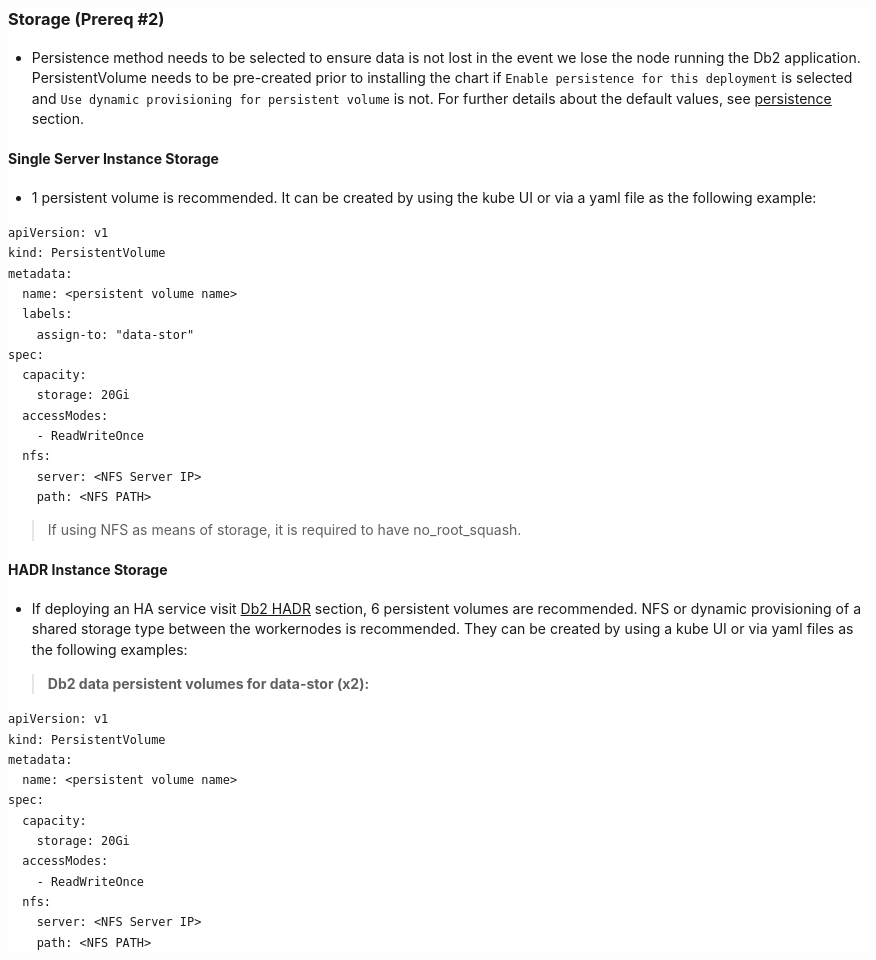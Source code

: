 ### Storage (Prereq #2)

- Persistence method needs to be selected to ensure data is not lost in the event we lose the node running the Db2 application.
  PersistentVolume needs to be pre-created prior to installing the chart if `Enable persistence for this deployment` is selected and `Use dynamic provisioning for persistent volume` is not. For further details about the default values, see [persistence](#persistence) section.

#### Single Server Instance Storage

- 1 persistent volume is recommended. It can be created by using the kube UI or via a yaml file as the following example:

```
apiVersion: v1
kind: PersistentVolume
metadata:
  name: <persistent volume name>
  labels:
    assign-to: "data-stor"
spec:
  capacity:
    storage: 20Gi
  accessModes:
    - ReadWriteOnce
  nfs:
    server: <NFS Server IP>
    path: <NFS PATH>
```

> If using NFS as means of storage, it is required to have no_root_squash.

#### HADR Instance Storage

- If deploying an HA service visit [Db2 HADR](#db2-hadr) section, 6 persistent volumes are recommended. NFS or dynamic provisioning of a shared storage type between the workernodes is recommended. They can be created by using a kube UI or via yaml files as the following examples:

> **Db2 data persistent volumes for data-stor (x2):**

```
apiVersion: v1
kind: PersistentVolume
metadata:
  name: <persistent volume name>
spec:
  capacity:
    storage: 20Gi
  accessModes:
    - ReadWriteOnce
  nfs:
    server: <NFS Server IP>
    path: <NFS PATH>
```
